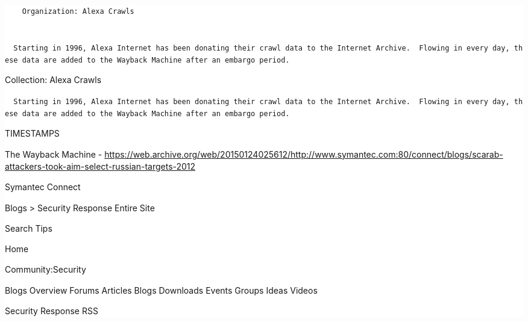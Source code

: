 

		Organization: Alexa Crawls


	  Starting in 1996, Alexa Internet has been donating their crawl data to the Internet Archive.  Flowing in every day, these data are added to the Wayback Machine after an embargo period.
	



Collection: Alexa Crawls


	  Starting in 1996, Alexa Internet has been donating their crawl data to the Internet Archive.  Flowing in every day, these data are added to the Wayback Machine after an embargo period.
	




TIMESTAMPS





The Wayback Machine - https://web.archive.org/web/20150124025612/http://www.symantec.com:80/connect/blogs/scarab-attackers-took-aim-select-russian-targets-2012







Symantec Connect 

Blogs > Security Response
Entire Site



Search Tips 











Home

Community:Security  

Blogs Overview
Forums
Articles
Blogs
Downloads
Events
Groups
Ideas
Videos


Security Response
RSS
